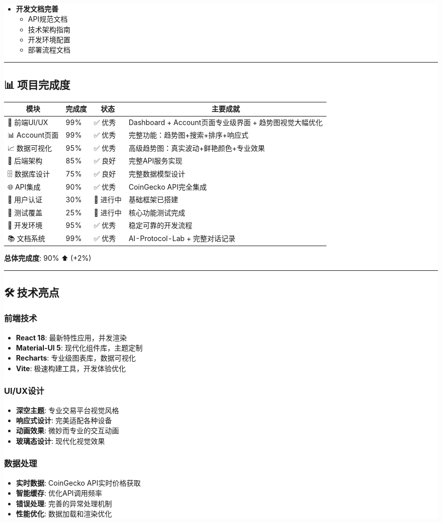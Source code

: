 - **开发文档完善**
  - API规范文档
  - 技术架构指南
  - 开发环境配置
  - 部署流程文档

---

## 📊 **项目完成度**

| 模块 | 完成度 | 状态 | 主要成就 |
|------|--------|------|----------|
| 🎨 前端UI/UX | 99% | ✅ 优秀 | Dashboard + Account页面专业级界面 + 趋势图视觉大幅优化 |
| 📊 Account页面 | 99% | ✅ 优秀 | 完整功能：趋势图+搜索+排序+响应式 |
| 📈 数据可视化 | 95% | ✅ 优秀 | 高级趋势图：真实波动+鲜艳颜色+专业效果 |
| 🔧 后端架构 | 85% | ✅ 良好 | 完整API服务实现 |
| 🗄️ 数据库设计 | 75% | ✅ 良好 | 完整数据模型设计 |
| 🌐 API集成 | 90% | ✅ 优秀 | CoinGecko API完全集成 |
| 🔐 用户认证 | 30% | 🔄 进行中 | 基础框架已搭建 |
| 🧪 测试覆盖 | 25% | 🔄 进行中 | 核心功能测试完成 |
| 🚀 开发环境 | 95% | ✅ 优秀 | 稳定可靠的开发流程 |
| 📚 文档系统 | 99% | ✅ 优秀 | AI-Protocol-Lab + 完整对话记录 |

**总体完成度**: 90% ⬆️ (+2%)

---

## 🛠️ **技术亮点**

### **前端技术**
- **React 18**: 最新特性应用，并发渲染
- **Material-UI 5**: 现代化组件库，主题定制
- **Recharts**: 专业级图表库，数据可视化
- **Vite**: 极速构建工具，开发体验优化

### **UI/UX设计**
- **深空主题**: 专业交易平台视觉风格
- **响应式设计**: 完美适配各种设备
- **动画效果**: 微妙而专业的交互动画
- **玻璃态设计**: 现代化视觉效果

### **数据处理**
- **实时数据**: CoinGecko API实时价格获取
- **智能缓存**: 优化API调用频率
- **错误处理**: 完善的异常处理机制
- **性能优化**: 数据加载和渲染优化
